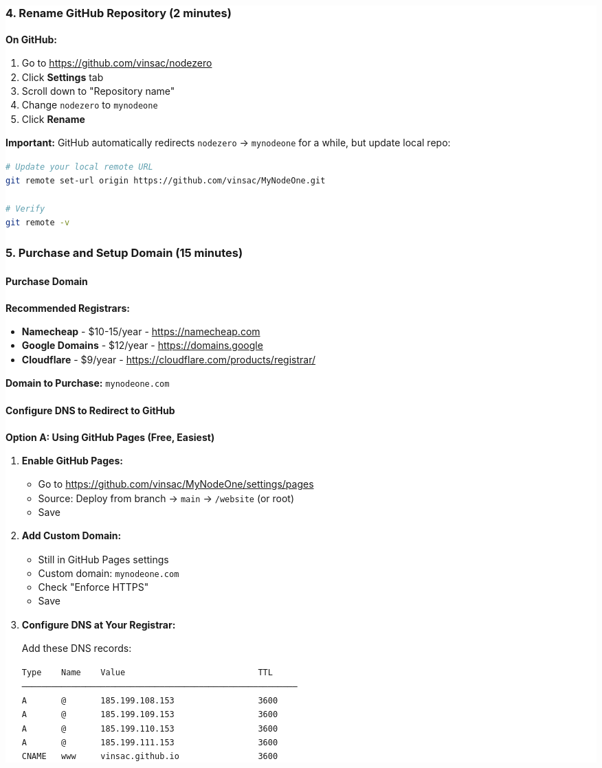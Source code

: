 ### 4. Rename GitHub Repository (2 minutes)

**On GitHub:**

1. Go to https://github.com/vinsac/nodezero
2. Click **Settings** tab
3. Scroll down to "Repository name"
4. Change `nodezero` to `mynodeone`
5. Click **Rename**

**Important:** GitHub automatically redirects `nodezero` → `mynodeone` for a while, but update local repo:

```bash
# Update your local remote URL
git remote set-url origin https://github.com/vinsac/MyNodeOne.git

# Verify
git remote -v
```

### 5. Purchase and Setup Domain (15 minutes)

#### Purchase Domain

**Recommended Registrars:**
- **Namecheap** - $10-15/year - https://namecheap.com
- **Google Domains** - $12/year - https://domains.google
- **Cloudflare** - $9/year - https://cloudflare.com/products/registrar/

**Domain to Purchase:** `mynodeone.com`

#### Configure DNS to Redirect to GitHub

**Option A: Using GitHub Pages (Free, Easiest)**

1. **Enable GitHub Pages:**
   - Go to https://github.com/vinsac/MyNodeOne/settings/pages
   - Source: Deploy from branch → `main` → `/website` (or root)
   - Save

2. **Add Custom Domain:**
   - Still in GitHub Pages settings
   - Custom domain: `mynodeone.com`
   - Check "Enforce HTTPS"
   - Save

3. **Configure DNS at Your Registrar:**
   
   Add these DNS records:

   ```
   Type    Name    Value                           TTL
   ────────────────────────────────────────────────────────
   A       @       185.199.108.153                 3600
   A       @       185.199.109.153                 3600
   A       @       185.199.110.153                 3600
   A       @       185.199.111.153                 3600
   CNAME   www     vinsac.github.io                3600
   ```
